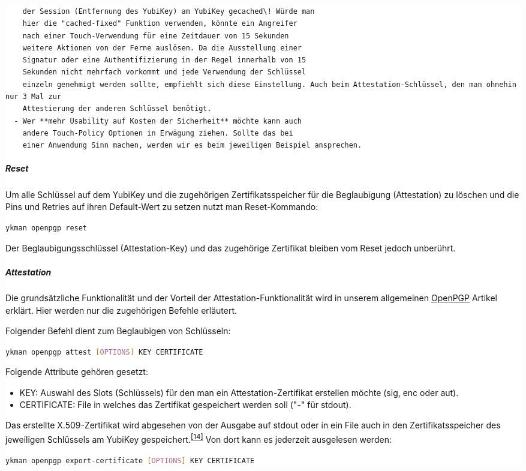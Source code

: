 ```tip
    der Session (Entfernung des YubiKey) am YubiKey gecached\! Würde man
    hier die "cached-fixed" Funktion verwenden, könnte ein Angreifer
    nach einer Touch-Verwendung für eine Zeitdauer von 15 Sekunden
    weitere Aktionen von der Ferne auslösen. Da die Ausstellung einer
    Signatur oder eine Authentifizierung in der Regel innerhalb von 15
    Sekunden nicht mehrfach vorkommt und jede Verwendung der Schlüssel
    einzeln genehmigt werden sollte, empfiehlt sich diese Einstellung. Auch beim Attestation-Schlüssel, den man ohnehin nur 3 Mal zur
    Attestierung der anderen Schlüssel benötigt.
  - Wer **mehr Usability auf Kosten der Sicherheit** möchte kann auch
    andere Touch-Policy Optionen in Erwägung ziehen. Sollte das bei
    einer Anwendung Sinn machen, werden wir es beim jeweiligen Beispiel ansprechen.
```


##### Reset

Um alle Schlüssel auf dem YubiKey und die zugehörigen
Zertifikatsspeicher für die Beglaubigung (Attestation) zu löschen und
die Pins und Retries auf ihren Default-Wert zu setzen nutzt man
Reset-Kommando:

``` bash
ykman openpgp reset
```

Der Beglaubigungsschlüssel (Attestation-Key) und das zugehörige
Zertifikat bleiben vom Reset jedoch unberührt.

##### Attestation

Die grundsätzliche Funktionalität und der Vorteil der
Attestation-Funktionalität wird in unserem allgemeinen
[OpenPGP](/YubiKeyWiki/docs/OpenPGP) Artikel erklärt. Hier werden
nur die zugehörigen Befehle erläutert.  
  
Folgender Befehl dient zum Beglaubigen von Schlüsseln:

``` bash
ykman openpgp attest [OPTIONS] KEY CERTIFICATE
```

Folgende Attribute gehören gesetzt:

  - KEY: Auswahl des Slots (Schlüssels) für den man ein
    Attestation-Zertifikat erstellen möchte (sig, enc oder aut).
  - CERTIFICATE: File in welches das Zertifikat gespeichert werden soll
    ("-" für stdout).

Das erstellte X.509-Zertifikat wird abgesehen von der Ausgabe auf stdout
oder in ein File auch in den Zertifikatsspeicher des jeweiligen
Schlüssels am YubiKey gespeichert.<sup>[\[14\]](#quellen)</sup> Von
dort kann es jederzeit ausgelesen werden:

``` bash
ykman openpgp export-certificate [OPTIONS] KEY CERTIFICATE
```
